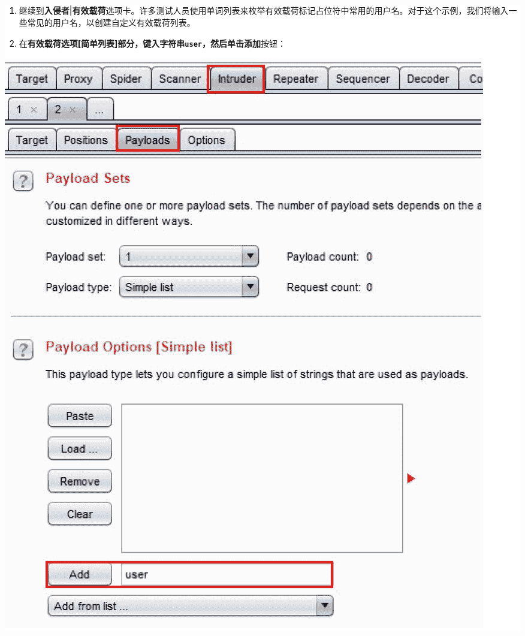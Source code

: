 1.  继续到**入侵者**|**有效载荷**选项卡。许多测试人员使用单词列表来枚举有效载荷标记占位符中常用的用户名。对于这个示例，我们将输入一些常见的用户名，以创建自定义有效载荷列表。

1.  在**有效载荷选项[简单列表]**部分，键入字符串`user`，然后单击**添加**按钮：

![](img/00141.jpeg)
